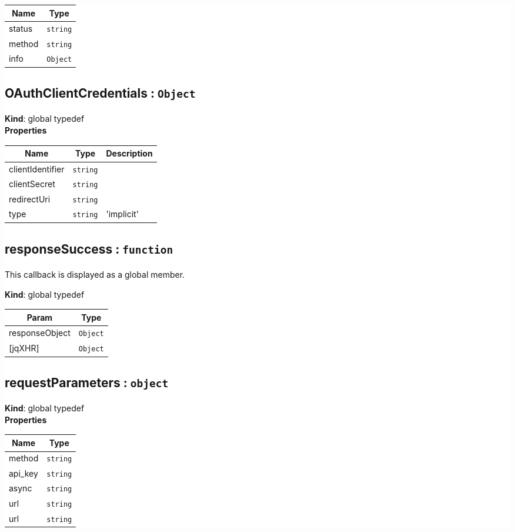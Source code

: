 | Name | Type |
| --- | --- |
| status | <code>string</code> | 
| method | <code>string</code> | 
| info | <code>Object</code> | 

<a name="OAuthClientCredentials"></a>

## OAuthClientCredentials : <code>Object</code>
**Kind**: global typedef  
**Properties**

| Name | Type | Description |
| --- | --- | --- |
| clientIdentifier | <code>string</code> |  |
| clientSecret | <code>string</code> |  |
| redirectUri | <code>string</code> |  |
| type | <code>string</code> | 'implicit' | 'authorization_code' |

<a name="responseSuccess"></a>

## responseSuccess : <code>function</code>
This callback is displayed as a global member.

**Kind**: global typedef  

| Param | Type |
| --- | --- |
| responseObject | <code>Object</code> | 
| [jqXHR] | <code>Object</code> | 

<a name="requestParameters"></a>

## requestParameters : <code>object</code>
**Kind**: global typedef  
**Properties**

| Name | Type |
| --- | --- |
| method | <code>string</code> | 
| api_key | <code>string</code> | 
| async | <code>string</code> | 
| url | <code>string</code> | 
| url | <code>string</code> | 
